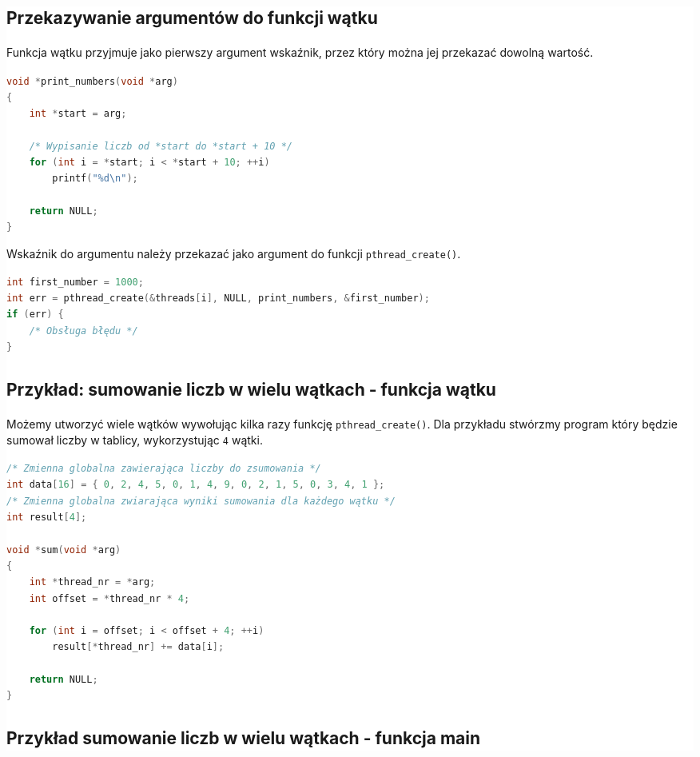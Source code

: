 ## Przekazywanie argumentów do funkcji wątku

Funkcja wątku przyjmuje jako pierwszy argument wskaźnik, przez który
można jej przekazać dowolną wartość.

```c
void *print_numbers(void *arg)
{
    int *start = arg;

    /* Wypisanie liczb od *start do *start + 10 */
    for (int i = *start; i < *start + 10; ++i)
        printf("%d\n");

    return NULL;
}
```

Wskaźnik do argumentu należy przekazać jako argument do funkcji `pthread_create()`.

```c
int first_number = 1000;
int err = pthread_create(&threads[i], NULL, print_numbers, &first_number);
if (err) {
    /* Obsługa błędu */
}
```

## Przykład: sumowanie liczb w wielu wątkach - funkcja wątku

Możemy utworzyć wiele wątków wywołując kilka razy funkcję `pthread_create()`.
Dla przykładu stwórzmy program który będzie sumował liczby w tablicy, wykorzystując
`4` wątki.

```c
/* Zmienna globalna zawierająca liczby do zsumowania */
int data[16] = { 0, 2, 4, 5, 0, 1, 4, 9, 0, 2, 1, 5, 0, 3, 4, 1 };
/* Zmienna globalna zwiarająca wyniki sumowania dla każdego wątku */
int result[4];

void *sum(void *arg)
{
    int *thread_nr = *arg;
    int offset = *thread_nr * 4;

    for (int i = offset; i < offset + 4; ++i)
        result[*thread_nr] += data[i];

    return NULL;
}
```

## Przykład sumowanie liczb w wielu wątkach - funkcja main
